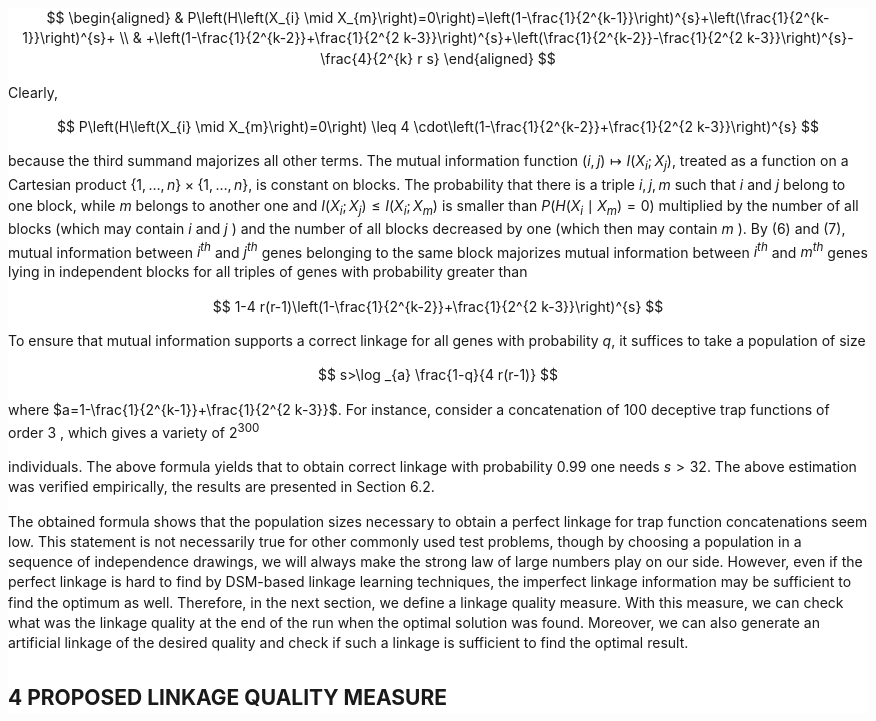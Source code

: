 $$
\begin{aligned}
& P\left(H\left(X_{i} \mid X_{m}\right)=0\right)=\left(1-\frac{1}{2^{k-1}}\right)^{s}+\left(\frac{1}{2^{k-1}}\right)^{s}+ \\
& +\left(1-\frac{1}{2^{k-2}}+\frac{1}{2^{2 k-3}}\right)^{s}+\left(\frac{1}{2^{k-2}}-\frac{1}{2^{2 k-3}}\right)^{s}-\frac{4}{2^{k} r s}
\end{aligned}
$$

Clearly,

$$
P\left(H\left(X_{i} \mid X_{m}\right)=0\right) \leq 4 \cdot\left(1-\frac{1}{2^{k-2}}+\frac{1}{2^{2 k-3}}\right)^{s}
$$

because the third summand majorizes all other terms.
The mutual information function $(i, j) \mapsto I\left(X_{i} ; X_{j}\right)$, treated as a function on a Cartesian product $\{1, \ldots, n\} \times\{1, \ldots, n\}$, is constant on blocks. The probability that there is a triple $i, j, m$ such that $i$ and $j$ belong to one block, while $m$ belongs to another one and $I\left(X_{i} ; X_{j}\right) \leq I\left(X_{i} ; X_{m}\right)$ is smaller than $P\left(H\left(X_{i} \mid X_{m}\right)=0\right)$ multiplied by the number of all blocks (which may contain $i$ and $j$ ) and the number of all blocks decreased by one (which then may contain $m$ ). By (6) and (7), mutual information between $i^{t h}$ and $j^{t h}$ genes belonging to the same block majorizes mutual information between $i^{t h}$ and $m^{t h}$ genes lying in independent blocks for all triples of genes with probability greater than

$$
1-4 r(r-1)\left(1-\frac{1}{2^{k-2}}+\frac{1}{2^{2 k-3}}\right)^{s}
$$

To ensure that mutual information supports a correct linkage for all genes with probability $q$, it suffices to take a population of size

$$
s>\log _{a} \frac{1-q}{4 r(r-1)}
$$

where $a=1-\frac{1}{2^{k-1}}+\frac{1}{2^{2 k-3}}$. For instance, consider a concatenation of 100 deceptive trap functions of order 3 , which gives a variety of $2^{300}$

individuals. The above formula yields that to obtain correct linkage with probability 0.99 one needs $s>32$. The above estimation was verified empirically, the results are presented in Section 6.2.

The obtained formula shows that the population sizes necessary to obtain a perfect linkage for trap function concatenations seem low. This statement is not necessarily true for other commonly used test problems, though by choosing a population in a sequence of independence drawings, we will always make the strong law of large numbers play on our side. However, even if the perfect linkage is hard to find by DSM-based linkage learning techniques, the imperfect linkage information may be sufficient to find the optimum as well. Therefore, in the next section, we define a linkage quality measure. With this measure, we can check what was the linkage quality at the end of the run when the optimal solution was found. Moreover, we can also generate an artificial linkage of the desired quality and check if such a linkage is sufficient to find the optimal result.

## 4 PROPOSED LINKAGE QUALITY MEASURE
